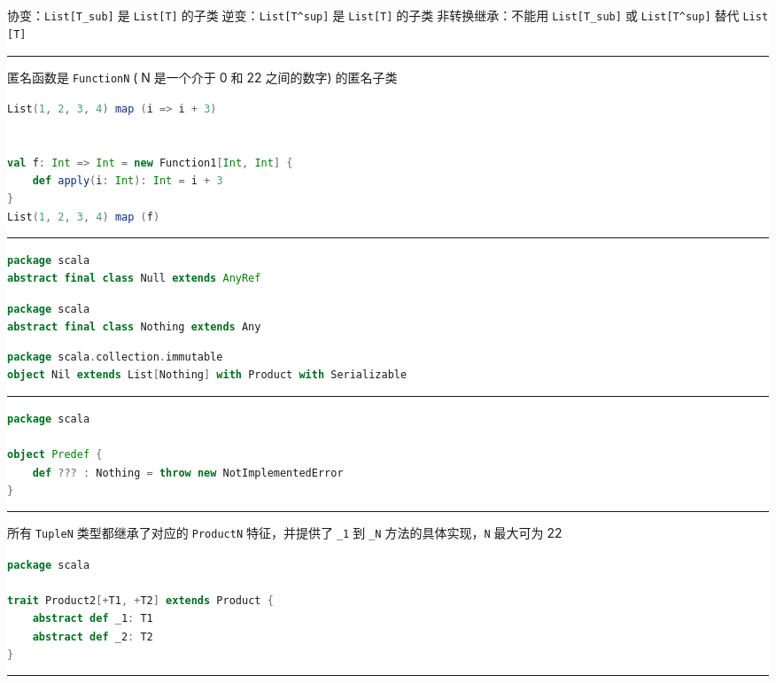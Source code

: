 协变：`List[T_sub]` 是 `List[T]` 的子类
逆变：`List[T^sup]` 是 `List[T]` 的子类
非转换继承：不能用 `List[T_sub]` 或 `List[T^sup]` 替代 `List[T]`

---

匿名函数是 `FunctionN` ( N 是一个介于 0 和 22 之间的数字) 的匿名子类

``` scala
List(1, 2, 3, 4) map (i => i + 3)


val f: Int => Int = new Function1[Int, Int] {
    def apply(i: Int): Int = i + 3
}
List(1, 2, 3, 4) map (f)
```

---

``` scala
package scala
abstract final class Null extends AnyRef
```

``` scala
package scala
abstract final class Nothing extends Any
```

``` scala
package scala.collection.immutable
object Nil extends List[Nothing] with Product with Serializable
```

---

``` scala
package scala

object Predef {
    def ??? : Nothing = throw new NotImplementedError
}
```

---

所有 `TupleN` 类型都继承了对应的 `ProductN` 特征，并提供了 `_1` 到 `_N` 方法的具体实现，`N` 最大可为 22

``` scala
package scala

trait Product2[+T1, +T2] extends Product {
    abstract def _1: T1
    abstract def _2: T2
}
```

---
